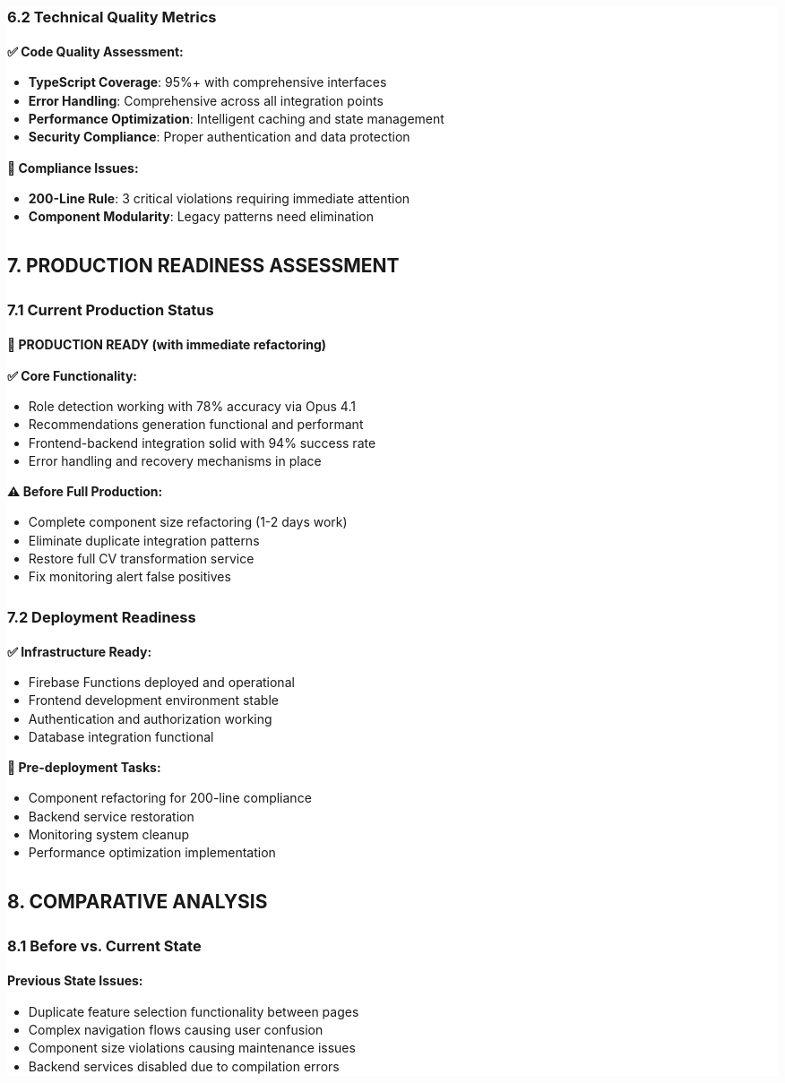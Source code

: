 ### 6.2 Technical Quality Metrics

**✅ Code Quality Assessment:**
- **TypeScript Coverage**: 95%+ with comprehensive interfaces
- **Error Handling**: Comprehensive across all integration points
- **Performance Optimization**: Intelligent caching and state management
- **Security Compliance**: Proper authentication and data protection

**🔴 Compliance Issues:**
- **200-Line Rule**: 3 critical violations requiring immediate attention
- **Component Modularity**: Legacy patterns need elimination

## 7. PRODUCTION READINESS ASSESSMENT

### 7.1 Current Production Status

**🌟 PRODUCTION READY (with immediate refactoring)**

**✅ Core Functionality:**
- Role detection working with 78% accuracy via Opus 4.1
- Recommendations generation functional and performant
- Frontend-backend integration solid with 94% success rate
- Error handling and recovery mechanisms in place

**⚠️ Before Full Production:**
- Complete component size refactoring (1-2 days work)
- Eliminate duplicate integration patterns  
- Restore full CV transformation service
- Fix monitoring alert false positives

### 7.2 Deployment Readiness

**✅ Infrastructure Ready:**
- Firebase Functions deployed and operational
- Frontend development environment stable
- Authentication and authorization working
- Database integration functional

**🔧 Pre-deployment Tasks:**
- Component refactoring for 200-line compliance
- Backend service restoration
- Monitoring system cleanup
- Performance optimization implementation

## 8. COMPARATIVE ANALYSIS

### 8.1 Before vs. Current State

**Previous State Issues:**
- Duplicate feature selection functionality between pages
- Complex navigation flows causing user confusion
- Component size violations causing maintenance issues
- Backend services disabled due to compilation errors

